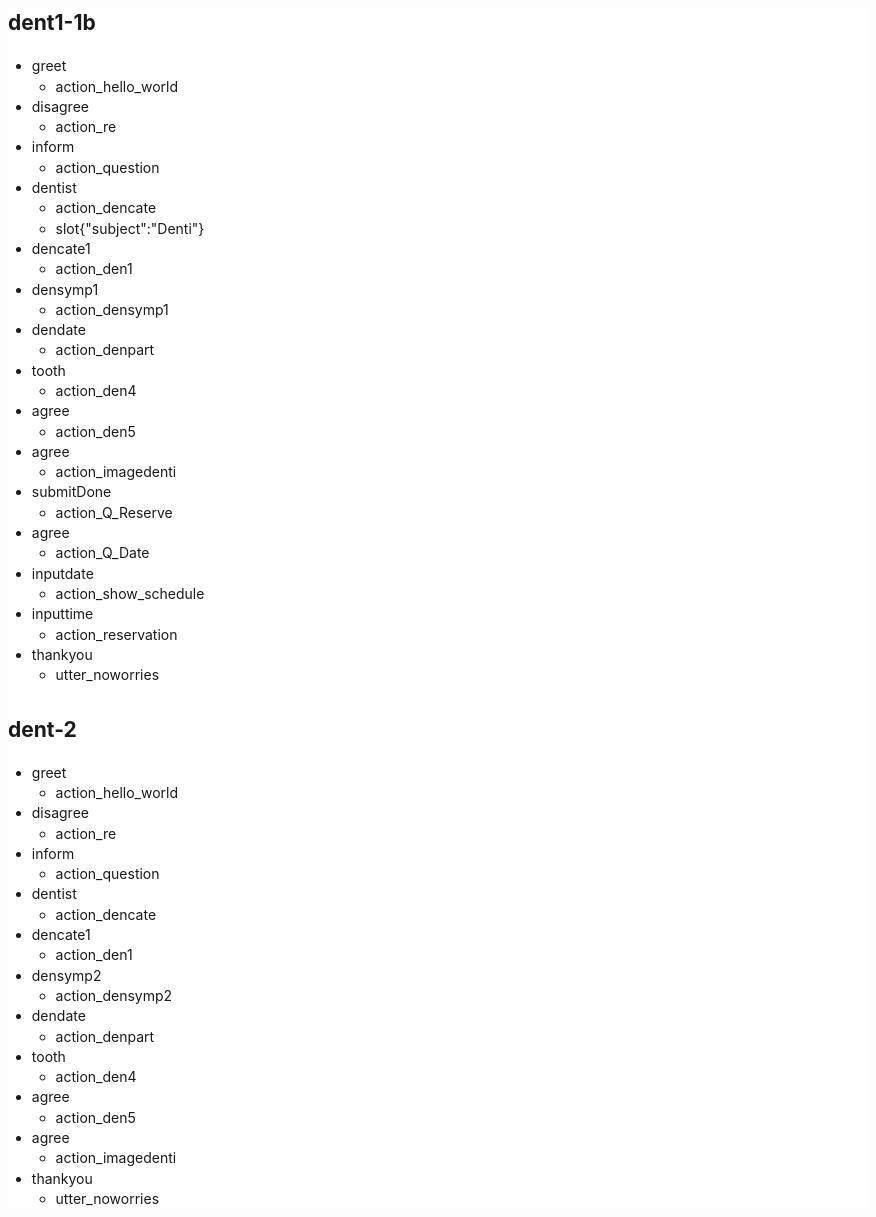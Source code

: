 ## dent1-1b
* greet
    - action_hello_world
* disagree
    - action_re
* inform
    - action_question
* dentist
    - action_dencate
    - slot{"subject":"Denti"}
* dencate1    
    - action_den1
* densymp1
    - action_densymp1
* dendate
    - action_denpart
* tooth
    - action_den4
* agree
    - action_den5
* agree
    - action_imagedenti
* submitDone
    - action_Q_Reserve
* agree
    - action_Q_Date
* inputdate
    - action_show_schedule
* inputtime
    - action_reservation
* thankyou
    - utter_noworries

## dent-2
* greet
    - action_hello_world
* disagree
    - action_re
* inform
    - action_question
* dentist
    - action_dencate
* dencate1    
    - action_den1
* densymp2
    - action_densymp2
* dendate
    - action_denpart
* tooth
    - action_den4
* agree
    - action_den5
* agree
    - action_imagedenti
* thankyou
    - utter_noworries
